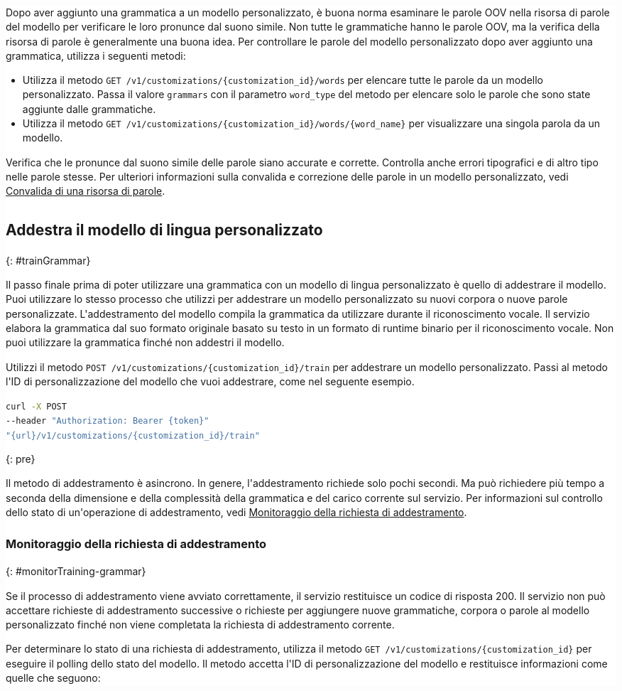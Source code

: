 Dopo aver aggiunto una grammatica a un modello personalizzato, è buona norma esaminare le parole OOV nella risorsa di parole del modello per verificare le loro pronunce dal suono simile. Non tutte le grammatiche hanno le parole OOV, ma la verifica della risorsa di parole è generalmente una buona idea. Per controllare le parole del modello personalizzato dopo aver aggiunto una grammatica, utilizza i seguenti metodi:

-   Utilizza il metodo `GET /v1/customizations/{customization_id}/words` per elencare tutte le parole da un modello personalizzato. Passa il valore `grammars` con il parametro `word_type` del metodo per elencare solo le parole che sono state aggiunte dalle grammatiche.
-   Utilizza il metodo `GET /v1/customizations/{customization_id}/words/{word_name}` per visualizzare una singola parola da un modello.

Verifica che le pronunce dal suono simile delle parole siano accurate e corrette. Controlla anche errori tipografici e di altro tipo nelle parole stesse. Per ulteriori informazioni sulla convalida e correzione delle parole in un modello personalizzato, vedi [Convalida di una risorsa di parole](/docs/services/speech-to-text-data?topic=speech-to-text-data-corporaWords#validateModel).

## Addestra il modello di lingua personalizzato
{: #trainGrammar}

Il passo finale prima di poter utilizzare una grammatica con un modello di lingua personalizzato è quello di addestrare il modello. Puoi utilizzare lo stesso processo che utilizzi per addestrare un modello personalizzato su nuovi corpora o nuove parole personalizzate. L'addestramento del modello compila la grammatica da utilizzare durante il riconoscimento vocale. Il servizio elabora la grammatica dal suo formato originale basato su testo in un formato di runtime binario per il riconoscimento vocale. Non puoi utilizzare la grammatica finché non addestri il modello.

Utilizzi il metodo `POST /v1/customizations/{customization_id}/train` per addestrare un modello personalizzato. Passi al metodo l'ID di personalizzazione del modello che vuoi addestrare, come nel seguente esempio.

```bash
curl -X POST
--header "Authorization: Bearer {token}"
"{url}/v1/customizations/{customization_id}/train"
```
{: pre}

Il metodo di addestramento è asincrono. In genere, l'addestramento richiede solo pochi secondi. Ma può richiedere più tempo a seconda della dimensione e della complessità della grammatica e del carico corrente sul servizio. Per informazioni sul controllo dello stato di un'operazione di addestramento, vedi [Monitoraggio della richiesta di addestramento](#monitorTraining-grammar).

### Monitoraggio della richiesta di addestramento
{: #monitorTraining-grammar}

Se il processo di addestramento viene avviato correttamente, il servizio restituisce un codice di risposta 200. Il servizio non può accettare richieste di addestramento successive o richieste per aggiungere nuove grammatiche, corpora o parole al modello personalizzato finché non viene completata la richiesta di addestramento corrente.

Per determinare lo stato di una richiesta di addestramento, utilizza il metodo `GET /v1/customizations/{customization_id}` per eseguire il polling dello stato del modello. Il metodo accetta l'ID di personalizzazione del modello e restituisce informazioni come quelle che seguono:
